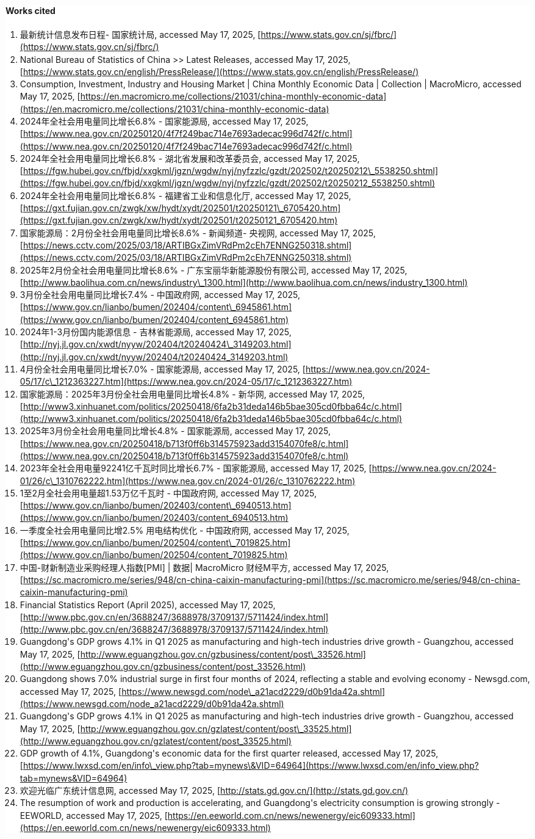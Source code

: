 #### **Works cited**

1. 最新统计信息发布日程- 国家统计局, accessed May 17, 2025, [https://www.stats.gov.cn/sj/fbrc/](https://www.stats.gov.cn/sj/fbrc/)  
2. National Bureau of Statistics of China \>\> Latest Releases, accessed May 17, 2025, [https://www.stats.gov.cn/english/PressRelease/](https://www.stats.gov.cn/english/PressRelease/)  
3. Consumption, Investment, Industry and Housing Market | China Monthly Economic Data | Collection | MacroMicro, accessed May 17, 2025, [https://en.macromicro.me/collections/21031/china-monthly-economic-data](https://en.macromicro.me/collections/21031/china-monthly-economic-data)  
4. 2024年全社会用电量同比增长6.8% \- 国家能源局, accessed May 17, 2025, [https://www.nea.gov.cn/20250120/4f7f249bac714e7693adecac996d742f/c.html](https://www.nea.gov.cn/20250120/4f7f249bac714e7693adecac996d742f/c.html)  
5. 2024年全社会用电量同比增长6.8% \- 湖北省发展和改革委员会, accessed May 17, 2025, [https://fgw.hubei.gov.cn/fbjd/xxgkml/jgzn/wgdw/nyj/nyfzzlc/gzdt/202502/t20250212\_5538250.shtml](https://fgw.hubei.gov.cn/fbjd/xxgkml/jgzn/wgdw/nyj/nyfzzlc/gzdt/202502/t20250212_5538250.shtml)  
6. 2024年全社会用电量同比增长6.8% \- 福建省工业和信息化厅, accessed May 17, 2025, [https://gxt.fujian.gov.cn/zwgk/xw/hydt/xydt/202501/t20250121\_6705420.htm](https://gxt.fujian.gov.cn/zwgk/xw/hydt/xydt/202501/t20250121_6705420.htm)  
7. 国家能源局：2月份全社会用电量同比增长8.6% \- 新闻频道- 央视网, accessed May 17, 2025, [https://news.cctv.com/2025/03/18/ARTIBGxZimVRdPm2cEh7ENNG250318.shtml](https://news.cctv.com/2025/03/18/ARTIBGxZimVRdPm2cEh7ENNG250318.shtml)  
8. 2025年2月份全社会用电量同比增长8.6% \- 广东宝丽华新能源股份有限公司, accessed May 17, 2025, [http://www.baolihua.com.cn/news/industry\_1300.html](http://www.baolihua.com.cn/news/industry_1300.html)  
9. 3月份全社会用电量同比增长7.4% \- 中国政府网, accessed May 17, 2025, [https://www.gov.cn/lianbo/bumen/202404/content\_6945861.htm](https://www.gov.cn/lianbo/bumen/202404/content_6945861.htm)  
10. 2024年1-3月份国内能源信息 \- 吉林省能源局, accessed May 17, 2025, [http://nyj.jl.gov.cn/xwdt/nyyw/202404/t20240424\_3149203.html](http://nyj.jl.gov.cn/xwdt/nyyw/202404/t20240424_3149203.html)  
11. 4月份全社会用电量同比增长7.0% \- 国家能源局, accessed May 17, 2025, [https://www.nea.gov.cn/2024-05/17/c\_1212363227.htm](https://www.nea.gov.cn/2024-05/17/c_1212363227.htm)  
12. 国家能源局：2025年3月份全社会用电量同比增长4.8% \- 新华网, accessed May 17, 2025, [http://www3.xinhuanet.com/politics/20250418/6fa2b31deda146b5bae305cd0fbba64c/c.html](http://www3.xinhuanet.com/politics/20250418/6fa2b31deda146b5bae305cd0fbba64c/c.html)  
13. 2025年3月份全社会用电量同比增长4.8% \- 国家能源局, accessed May 17, 2025, [https://www.nea.gov.cn/20250418/b713f0ff6b314575923add3154070fe8/c.html](https://www.nea.gov.cn/20250418/b713f0ff6b314575923add3154070fe8/c.html)  
14. 2023年全社会用电量92241亿千瓦时同比增长6.7% \- 国家能源局, accessed May 17, 2025, [https://www.nea.gov.cn/2024-01/26/c\_1310762222.htm](https://www.nea.gov.cn/2024-01/26/c_1310762222.htm)  
15. 1至2月全社会用电量超1.53万亿千瓦时 \- 中国政府网, accessed May 17, 2025, [https://www.gov.cn/lianbo/bumen/202403/content\_6940513.htm](https://www.gov.cn/lianbo/bumen/202403/content_6940513.htm)  
16. 一季度全社会用电量同比增2.5% 用电结构优化 \- 中国政府网, accessed May 17, 2025, [https://www.gov.cn/lianbo/bumen/202504/content\_7019825.htm](https://www.gov.cn/lianbo/bumen/202504/content_7019825.htm)  
17. 中国-财新制造业采购经理人指数\[PMI\] | 数据| MacroMicro 财经M平方, accessed May 17, 2025, [https://sc.macromicro.me/series/948/cn-china-caixin-manufacturing-pmi](https://sc.macromicro.me/series/948/cn-china-caixin-manufacturing-pmi)  
18. Financial Statistics Report (April 2025), accessed May 17, 2025, [http://www.pbc.gov.cn/en/3688247/3688978/3709137/5711424/index.html](http://www.pbc.gov.cn/en/3688247/3688978/3709137/5711424/index.html)  
19. Guangdong's GDP grows 4.1% in Q1 2025 as manufacturing and high-tech industries drive growth \- Guangzhou, accessed May 17, 2025, [http://www.eguangzhou.gov.cn/gzbusiness/content/post\_33526.html](http://www.eguangzhou.gov.cn/gzbusiness/content/post_33526.html)  
20. Guangdong shows 7.0% industrial surge in first four months of 2024, reflecting a stable and evolving economy \- Newsgd.com, accessed May 17, 2025, [https://www.newsgd.com/node\_a21acd2229/d0b91da42a.shtml](https://www.newsgd.com/node_a21acd2229/d0b91da42a.shtml)  
21. Guangdong's GDP grows 4.1% in Q1 2025 as manufacturing and high-tech industries drive growth \- Guangzhou, accessed May 17, 2025, [http://www.eguangzhou.gov.cn/gzlatest/content/post\_33525.html](http://www.eguangzhou.gov.cn/gzlatest/content/post_33525.html)  
22. GDP growth of 4.1%, Guangdong's economic data for the first quarter released, accessed May 17, 2025, [https://www.lwxsd.com/en/info\_view.php?tab=mynews\&VID=64964](https://www.lwxsd.com/en/info_view.php?tab=mynews&VID=64964)  
23. 欢迎光临广东统计信息网, accessed May 17, 2025, [http://stats.gd.gov.cn/](http://stats.gd.gov.cn/)  
24. The resumption of work and production is accelerating, and Guangdong's electricity consumption is growing strongly \- EEWORLD, accessed May 17, 2025, [https://en.eeworld.com.cn/news/newenergy/eic609333.html](https://en.eeworld.com.cn/news/newenergy/eic609333.html)  